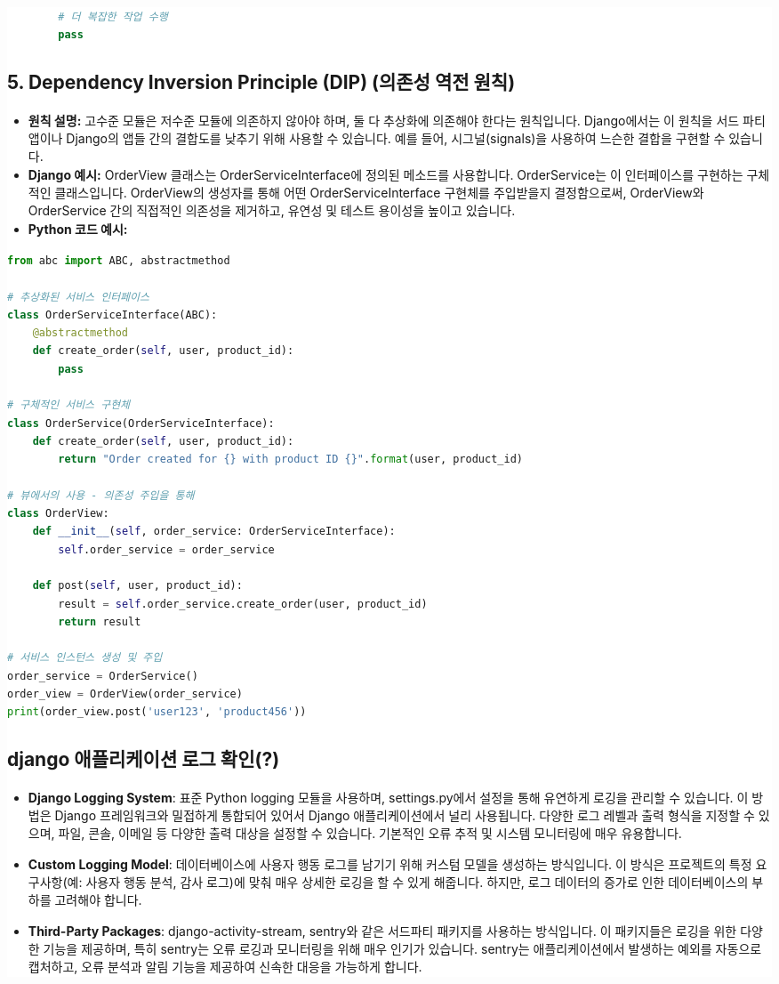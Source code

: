   ```python
          # 더 복잡한 작업 수행
          pass
  ```

## 5. Dependency Inversion Principle (DIP) (의존성 역전 원칙)

- **원칙 설명:** 고수준 모듈은 저수준 모듈에 의존하지 않아야 하며, 둘 다 추상화에 의존해야 한다는 원칙입니다. Django에서는 이 원칙을 서드 파티 앱이나 Django의 앱들 간의 결합도를 낮추기 위해 사용할 수 있습니다. 예를 들어, 시그널(signals)을 사용하여 느슨한 결합을 구현할 수 있습니다.
- **Django 예시:** OrderView 클래스는 OrderServiceInterface에 정의된 메소드를 사용합니다. OrderService는 이 인터페이스를 구현하는 구체적인 클래스입니다. OrderView의 생성자를 통해 어떤 OrderServiceInterface 구현체를 주입받을지 결정함으로써, OrderView와 OrderService 간의 직접적인 의존성을 제거하고, 유연성 및 테스트 용이성을 높이고 있습니다.
- **Python 코드 예시:**
```python
from abc import ABC, abstractmethod

# 추상화된 서비스 인터페이스
class OrderServiceInterface(ABC):
    @abstractmethod
    def create_order(self, user, product_id):
        pass

# 구체적인 서비스 구현체
class OrderService(OrderServiceInterface):
    def create_order(self, user, product_id):
        return "Order created for {} with product ID {}".format(user, product_id)

# 뷰에서의 사용 - 의존성 주입을 통해
class OrderView:
    def __init__(self, order_service: OrderServiceInterface):
        self.order_service = order_service

    def post(self, user, product_id):
        result = self.order_service.create_order(user, product_id)
        return result

# 서비스 인스턴스 생성 및 주입
order_service = OrderService()
order_view = OrderView(order_service)
print(order_view.post('user123', 'product456'))
```



## django 애플리케이션 로그 확인(?)
- **Django Logging System**: 표준 Python logging 모듈을 사용하며, settings.py에서 설정을 통해 유연하게 로깅을 관리할 수 있습니다. 이 방법은 Django 프레임워크와 밀접하게 통합되어 있어서 Django 애플리케이션에서 널리 사용됩니다. 다양한 로그 레벨과 출력 형식을 지정할 수 있으며, 파일, 콘솔, 이메일 등 다양한 출력 대상을 설정할 수 있습니다. 기본적인 오류 추적 및 시스템 모니터링에 매우 유용합니다.

- **Custom Logging Model**: 데이터베이스에 사용자 행동 로그를 남기기 위해 커스텀 모델을 생성하는 방식입니다. 이 방식은 프로젝트의 특정 요구사항(예: 사용자 행동 분석, 감사 로그)에 맞춰 매우 상세한 로깅을 할 수 있게 해줍니다. 하지만, 로그 데이터의 증가로 인한 데이터베이스의 부하를 고려해야 합니다.

- **Third-Party Packages**: django-activity-stream, sentry와 같은 서드파티 패키지를 사용하는 방식입니다. 이 패키지들은 로깅을 위한 다양한 기능을 제공하며, 특히 sentry는 오류 로깅과 모니터링을 위해 매우 인기가 있습니다. sentry는 애플리케이션에서 발생하는 예외를 자동으로 캡처하고, 오류 분석과 알림 기능을 제공하여 신속한 대응을 가능하게 합니다.


